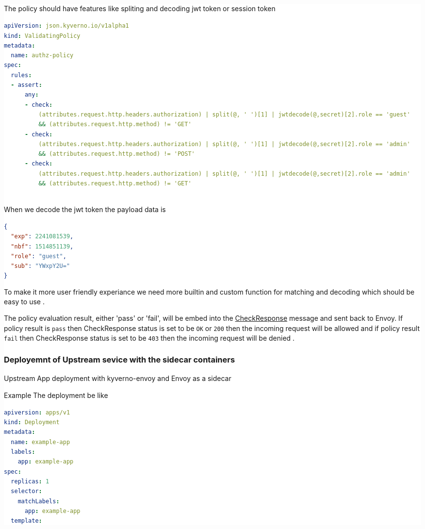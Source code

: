 The policy should have features like spliting and decoding jwt token or session token 

```yml
apiVersion: json.kyverno.io/v1alpha1
kind: ValidatingPolicy
metadata:
  name: authz-policy
spec:
  rules:
  - assert:
      any:
      - check: 
          (attributes.request.http.headers.authorization) | split(@, ' ')[1] | jwtdecode(@,secret)[2].role == 'guest' 
          && (attributes.request.http.method) != 'GET'
      - check: 
          (attributes.request.http.headers.authorization) | split(@, ' ')[1] | jwtdecode(@,secret)[2].role == 'admin' 
          && (attributes.request.http.method) != 'POST'  
      - check: 
          (attributes.request.http.headers.authorization) | split(@, ' ')[1] | jwtdecode(@,secret)[2].role == 'admin' 
          && (attributes.request.http.method) != 'GET'       
          
```

When we decode the jwt token the payload data is 

```json
{
  "exp": 2241081539,
  "nbf": 1514851139,
  "role": "guest",
  "sub": "YWxpY2U="
}

```

To make it more user friendly experiance we need more builtin and custom function for matching and decoding which should be easy to use .

The policy evaluation result, either 'pass' or 'fail', will be embed into the [CheckResponse](https://www.envoyproxy.io/docs/envoy/latest/api-v3/service/auth/v3/external_auth.proto#service-auth-v3-checkresponse) message and sent back to Envoy. If policy result is `pass` then CheckResponse status is set to be `OK` or `200` then the incoming request will be allowed and if policy result `fail` then CheckResponse status is set to be `403` then the incoming request will be denied .


### Deployemnt of Upstream sevice with the sidecar containers 

Upstream App deployment with kyverno-envoy and Envoy as a sidecar 

Example The deployment be like 

```yml
apiversion: apps/v1
kind: Deployment
metadata:
  name: example-app
  labels:
    app: example-app
spec:
  replicas: 1
  selector:
    matchLabels:
      app: example-app
  template:
```
